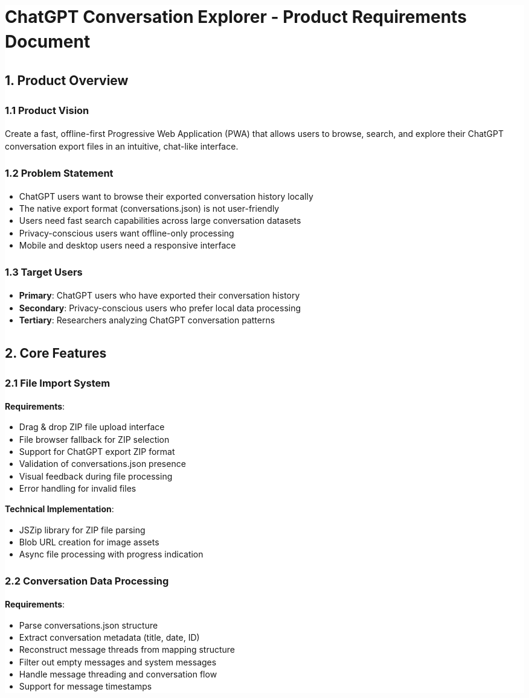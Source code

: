 # ChatGPT Conversation Explorer - Product Requirements Document

## 1. Product Overview

### 1.1 Product Vision

Create a fast, offline-first Progressive Web Application (PWA) that allows users to browse, search, and explore their ChatGPT conversation export files in an intuitive, chat-like interface.

### 1.2 Problem Statement

- ChatGPT users want to browse their exported conversation history locally
- The native export format (conversations.json) is not user-friendly
- Users need fast search capabilities across large conversation datasets
- Privacy-conscious users want offline-only processing
- Mobile and desktop users need a responsive interface

### 1.3 Target Users

- **Primary**: ChatGPT users who have exported their conversation history
- **Secondary**: Privacy-conscious users who prefer local data processing
- **Tertiary**: Researchers analyzing ChatGPT conversation patterns

## 2. Core Features

### 2.1 File Import System

**Requirements**:

- Drag & drop ZIP file upload interface
- File browser fallback for ZIP selection
- Support for ChatGPT export ZIP format
- Validation of conversations.json presence
- Visual feedback during file processing
- Error handling for invalid files

**Technical Implementation**:

- JSZip library for ZIP file parsing
- Blob URL creation for image assets
- Async file processing with progress indication

### 2.2 Conversation Data Processing

**Requirements**:

- Parse conversations.json structure
- Extract conversation metadata (title, date, ID)
- Reconstruct message threads from mapping structure
- Filter out empty messages and system messages
- Handle message threading and conversation flow
- Support for message timestamps
